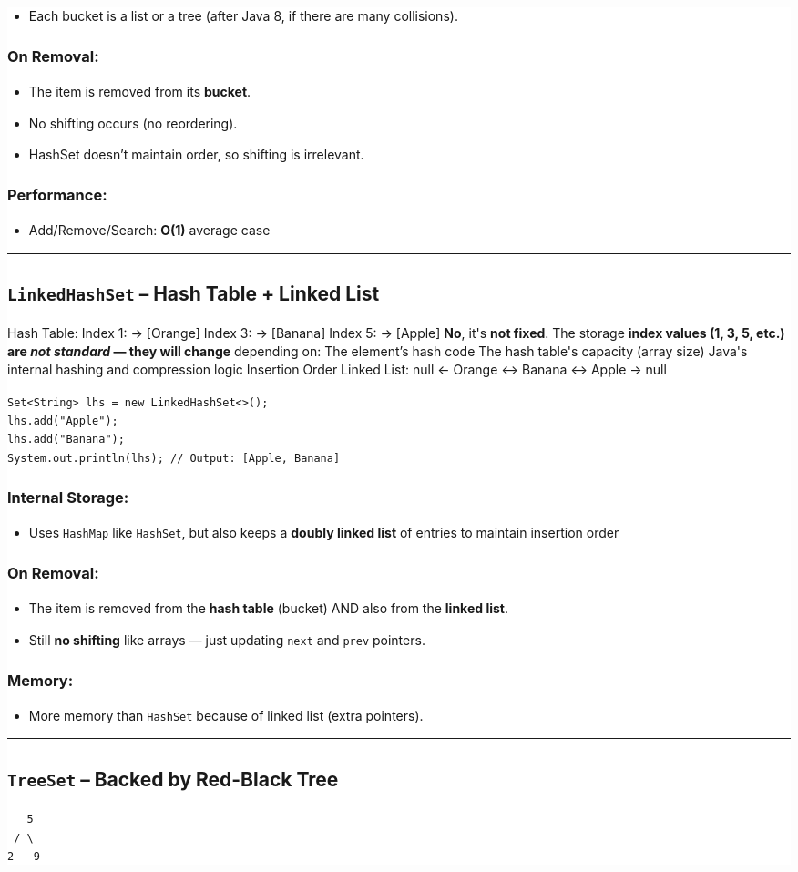 - Each bucket is a list or a tree (after Java 8, if there are many collisions).
### On Removal:

- The item is removed from its **bucket**.
    
- No shifting occurs (no reordering).
    
- HashSet doesn’t maintain order, so shifting is irrelevant.
    

###  Performance:

- Add/Remove/Search: **O(1)** average case
---
## `LinkedHashSet` – **Hash Table + Linked List**

Hash Table:
Index 1:  →  [Orange]
Index 3:  →  [Banana]
Index 5:  →  [Apple]
**No**, it's **not fixed**. The storage **index values (1, 3, 5, etc.) are _not standard_ — they will change** depending on:
The element’s hash code
The hash table's capacity (array size)
Java's internal hashing and compression logic
Insertion Order Linked List:
null ← Orange ↔ Banana ↔ Apple → null


```
Set<String> lhs = new LinkedHashSet<>();
lhs.add("Apple");
lhs.add("Banana");
System.out.println(lhs); // Output: [Apple, Banana]

```

### **Internal Storage:**

- Uses `HashMap` like `HashSet`, but also keeps a **doubly linked list** of entries to maintain insertion order
### On Removal:

- The item is removed from the **hash table** (bucket) AND also from the **linked list**.
    
- Still **no shifting** like arrays — just updating `next` and `prev` pointers.
    

### Memory:

- More memory than `HashSet` because of linked list (extra pointers).
---
## `TreeSet` – **Backed by Red-Black Tree**
       5
     / \
    2   9
